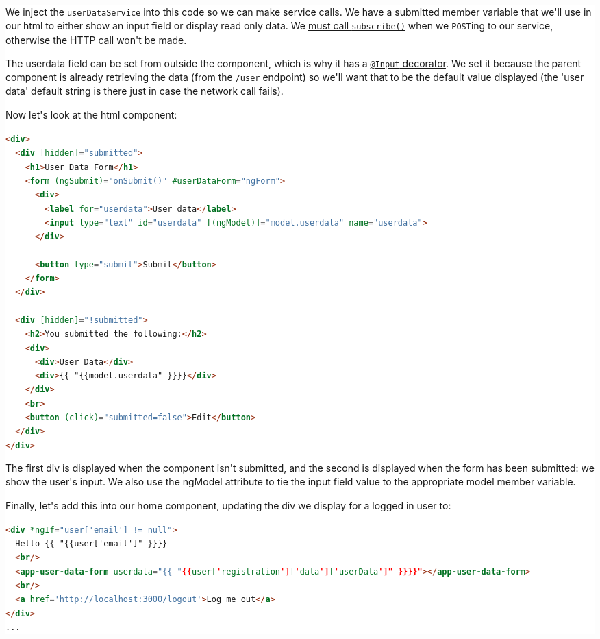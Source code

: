 We inject the `userDataService` into this code so we can make service calls. We have a submitted member variable that we'll use in our html to either show an input field or display read only data. We [must call `subscribe()`](https://angular.io/guide/http#always-subscribe) when we `POST`ing to our service, otherwise the HTTP call won't be made. 

The userdata field can be set from outside the component, which is why it has a [`@Input` decorator](https://angular.io/api/core/Input). We set it because the parent component is already retrieving the data (from the `/user` endpoint) so we'll want that to be the default value displayed (the 'user data' default string is there just in case the network call fails).

Now let's look at the html component:

```html
<div>
  <div [hidden]="submitted">
    <h1>User Data Form</h1>
    <form (ngSubmit)="onSubmit()" #userDataForm="ngForm">
      <div>
        <label for="userdata">User data</label>
        <input type="text" id="userdata" [(ngModel)]="model.userdata" name="userdata">
      </div>

      <button type="submit">Submit</button>
    </form>
  </div>

  <div [hidden]="!submitted">
    <h2>You submitted the following:</h2>
    <div>
      <div>User Data</div>
      <div>{{ "{{model.userdata" }}}}</div>
    </div>
    <br>
    <button (click)="submitted=false">Edit</button>
  </div>
</div>
```

The first div is displayed when the component isn't submitted, and the second is displayed when the form has been submitted: we show the user's input. We also use the ngModel attribute to tie the input field value to the appropriate model member variable.

Finally, let's add this into our home component, updating the div we display for a logged in user to:

```html
<div *ngIf="user['email'] != null">
  Hello {{ "{{user['email']" }}}}
  <br/>
  <app-user-data-form userdata="{{ "{{user['registration']['data']['userData']" }}}}"></app-user-data-form>
  <br/>
  <a href='http://localhost:3000/logout'>Log me out</a>
</div>
...
```
